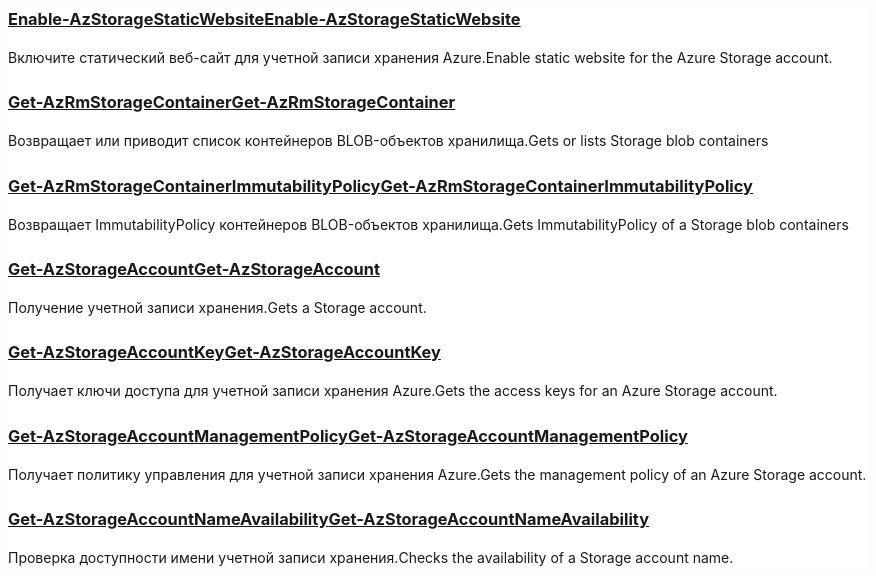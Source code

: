 ### [<span data-ttu-id="c271e-122">Enable-AzStorageStaticWebsite</span><span class="sxs-lookup"><span data-stu-id="c271e-122">Enable-AzStorageStaticWebsite</span></span>](Enable-AzStorageStaticWebsite.md)
<span data-ttu-id="c271e-123">Включите статический веб-сайт для учетной записи хранения Azure.</span><span class="sxs-lookup"><span data-stu-id="c271e-123">Enable static website for the Azure Storage account.</span></span>

### [<span data-ttu-id="c271e-124">Get-AzRmStorageContainer</span><span class="sxs-lookup"><span data-stu-id="c271e-124">Get-AzRmStorageContainer</span></span>](Get-AzRmStorageContainer.md)
<span data-ttu-id="c271e-125">Возвращает или приводит список контейнеров BLOB-объектов хранилища.</span><span class="sxs-lookup"><span data-stu-id="c271e-125">Gets or lists Storage blob containers</span></span>

### [<span data-ttu-id="c271e-126">Get-AzRmStorageContainerImmutabilityPolicy</span><span class="sxs-lookup"><span data-stu-id="c271e-126">Get-AzRmStorageContainerImmutabilityPolicy</span></span>](Get-AzRmStorageContainerImmutabilityPolicy.md)
<span data-ttu-id="c271e-127">Возвращает ImmutabilityPolicy контейнеров BLOB-объектов хранилища.</span><span class="sxs-lookup"><span data-stu-id="c271e-127">Gets ImmutabilityPolicy of a Storage blob containers</span></span>

### [<span data-ttu-id="c271e-128">Get-AzStorageAccount</span><span class="sxs-lookup"><span data-stu-id="c271e-128">Get-AzStorageAccount</span></span>](Get-AzStorageAccount.md)
<span data-ttu-id="c271e-129">Получение учетной записи хранения.</span><span class="sxs-lookup"><span data-stu-id="c271e-129">Gets a Storage account.</span></span>

### [<span data-ttu-id="c271e-130">Get-AzStorageAccountKey</span><span class="sxs-lookup"><span data-stu-id="c271e-130">Get-AzStorageAccountKey</span></span>](Get-AzStorageAccountKey.md)
<span data-ttu-id="c271e-131">Получает ключи доступа для учетной записи хранения Azure.</span><span class="sxs-lookup"><span data-stu-id="c271e-131">Gets the access keys for an Azure Storage account.</span></span>

### [<span data-ttu-id="c271e-132">Get-AzStorageAccountManagementPolicy</span><span class="sxs-lookup"><span data-stu-id="c271e-132">Get-AzStorageAccountManagementPolicy</span></span>](Get-AzStorageAccountManagementPolicy.md)
<span data-ttu-id="c271e-133">Получает политику управления для учетной записи хранения Azure.</span><span class="sxs-lookup"><span data-stu-id="c271e-133">Gets the management policy of an Azure Storage account.</span></span>

### [<span data-ttu-id="c271e-134">Get-AzStorageAccountNameAvailability</span><span class="sxs-lookup"><span data-stu-id="c271e-134">Get-AzStorageAccountNameAvailability</span></span>](Get-AzStorageAccountNameAvailability.md)
<span data-ttu-id="c271e-135">Проверка доступности имени учетной записи хранения.</span><span class="sxs-lookup"><span data-stu-id="c271e-135">Checks the availability of a Storage account name.</span></span>

